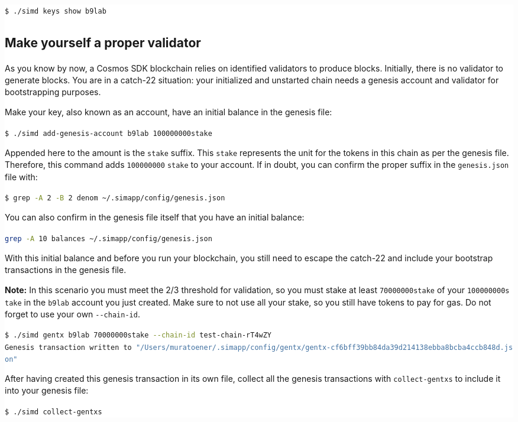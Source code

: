 ```bash
$ ./simd keys show b9lab
```

## Make yourself a proper validator

As you know by now, a Cosmos SDK blockchain relies on identified validators to produce blocks. Initially, there is no validator to generate blocks. You are in a catch-22 situation: your initialized and unstarted chain needs a genesis account and validator for bootstrapping purposes.

Make your key, also known as an account, have an initial balance in the genesis file:

```bash
$ ./simd add-genesis-account b9lab 100000000stake
```

Appended here to the amount is the `stake` suffix. This `stake` represents the unit for the tokens in this chain as per the genesis file. Therefore, this command adds `100000000` `stake` to your account. If in doubt, you can confirm the proper suffix in the `genesis.json` file with:

```bash
$ grep -A 2 -B 2 denom ~/.simapp/config/genesis.json
```

You can also confirm in the genesis file itself that you have an initial balance:

```bash
grep -A 10 balances ~/.simapp/config/genesis.json
```

With this initial balance and before you run your blockchain, you still need to escape the catch-22 and include your bootstrap transactions in the genesis file.

**Note:** In this scenario you must meet the 2/3 threshold for validation, so you must stake at least `70000000stake` of your `100000000stake` in the `b9lab` account you just created. Make sure to not use all your stake, so you still have tokens to pay for gas. Do not forget to use your own `--chain-id`.

```bash
$ ./simd gentx b9lab 70000000stake --chain-id test-chain-rT4wZY
Genesis transaction written to "/Users/muratoener/.simapp/config/gentx/gentx-cf6bff39bb84da39d214138ebba8bcba4ccb848d.json"
```

After having created this genesis transaction in its own file, collect all the genesis transactions with `collect-gentxs` to include it into your genesis file:

```bash
$ ./simd collect-gentxs
```